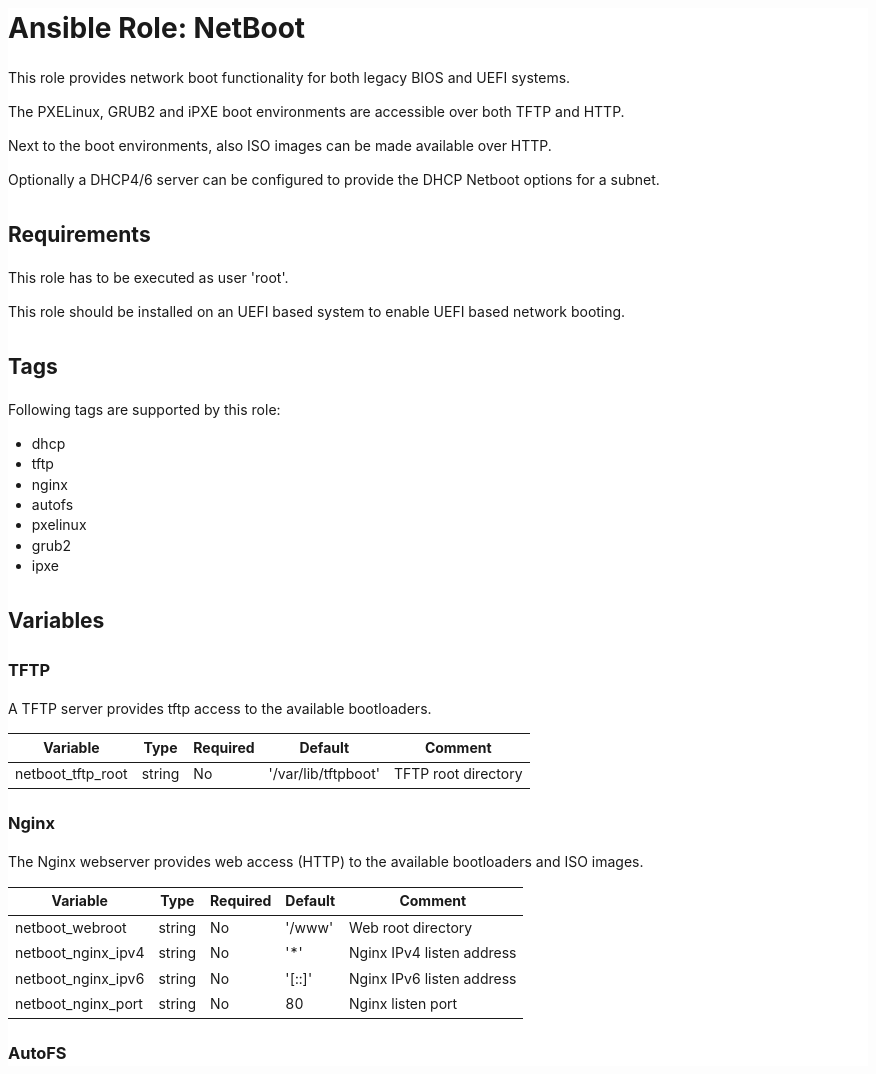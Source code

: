 # Ansible Role: NetBoot

This role provides network boot functionality for both legacy BIOS and UEFI systems.

The PXELinux, GRUB2 and iPXE boot environments are accessible over both TFTP and HTTP.

Next to the boot environments, also ISO images can be made available over HTTP.

Optionally a DHCP4/6 server can be configured to provide the DHCP Netboot options for a subnet.

## Requirements

This role has to be executed as user 'root'.

This role should be installed on an UEFI based system to enable UEFI based network booting.

## Tags

Following tags are supported by this role:

  * dhcp
  * tftp
  * nginx
  * autofs
  * pxelinux
  * grub2
  * ipxe

## Variables

### TFTP

A TFTP server provides tftp access to the available bootloaders.

| Variable          | Type   | Required | Default             | Comment             |
|-------------------|--------|----------|---------------------|---------------------|
| netboot_tftp_root | string | No       | '/var/lib/tftpboot' | TFTP root directory |

### Nginx

The Nginx webserver provides web access (HTTP) to the available bootloaders and ISO images.

| Variable           | Type   | Required | Default | Comment                   |
|--------------------|--------|----------|---------|---------------------------|
| netboot_webroot    | string | No       | '/www'  | Web root directory        |
| netboot_nginx_ipv4 | string | No       | '*'     | Nginx IPv4 listen address |
| netboot_nginx_ipv6 | string | No       | '[::]'  | Nginx IPv6 listen address |
| netboot_nginx_port | string | No       | 80      | Nginx listen port         |

### AutoFS
